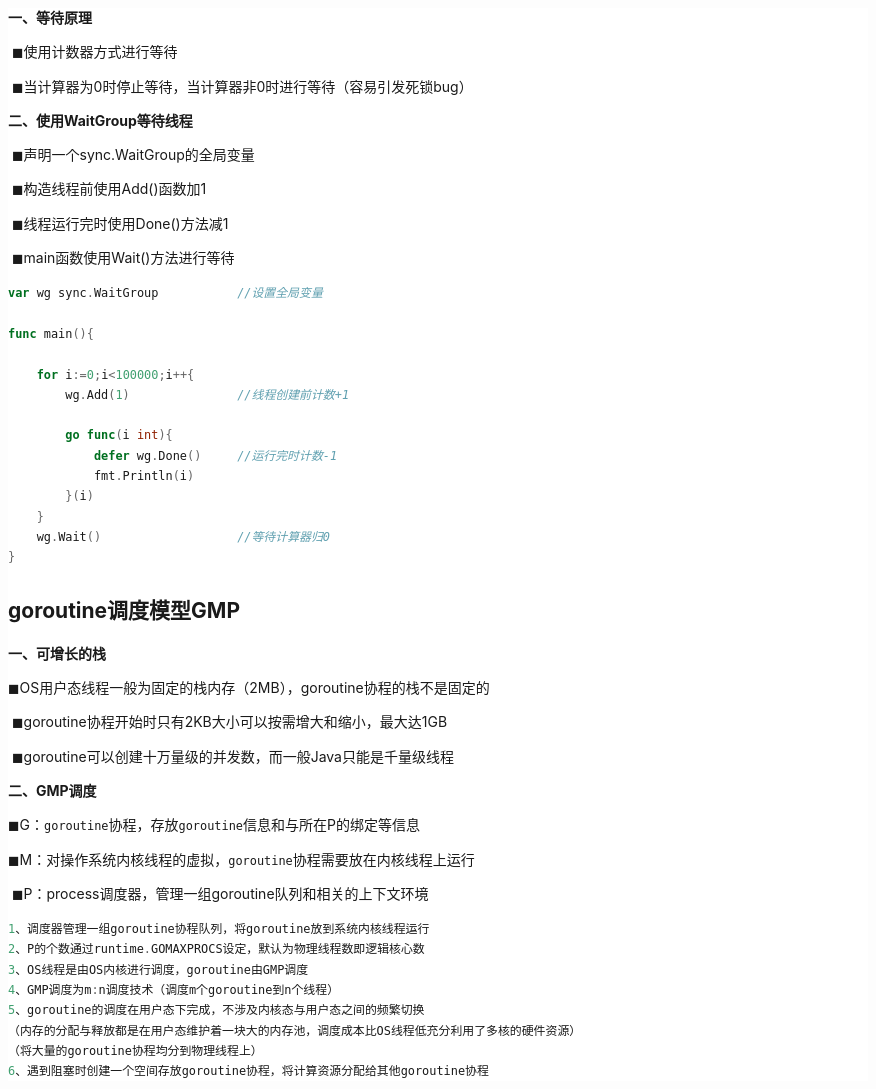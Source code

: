 **一、等待原理**

​		◼使用计数器方式进行等待

​		◼当计算器为0时停止等待，当计算器非0时进行等待（容易引发死锁bug）

**二、使用WaitGroup等待线程**

​		◼声明一个sync.WaitGroup的全局变量

​		◼构造线程前使用Add()函数加1

​		◼线程运行完时使用Done()方法减1

​		◼main函数使用Wait()方法进行等待

```go
var wg sync.WaitGroup			//设置全局变量

func main(){
    
    for i:=0;i<100000;i++{
        wg.Add(1)				//线程创建前计数+1
        
        go func(i int){
            defer wg.Done()		//运行完时计数-1
            fmt.Println(i)
        }(i)
    }
    wg.Wait()					//等待计算器归0
}
```

## goroutine调度模型GMP

**一、可增长的栈**

​		◼OS用户态线程一般为固定的栈内存（2MB），goroutine协程的栈不是固定的

​		◼goroutine协程开始时只有2KB大小可以按需增大和缩小，最大达1GB

​		◼goroutine可以创建十万量级的并发数，而一般Java只能是千量级线程

**二、GMP调度**

​		◼G：`goroutine`协程，存放`goroutine`信息和与所在P的绑定等信息

​		◼M：对操作系统内核线程的虚拟，`goroutine`协程需要放在内核线程上运行

​		◼P：process调度器，管理一组goroutine队列和相关的上下文环境

```go
1、调度器管理一组goroutine协程队列，将goroutine放到系统内核线程运行
2、P的个数通过runtime.GOMAXPROCS设定，默认为物理线程数即逻辑核心数
3、OS线程是由OS内核进行调度，goroutine由GMP调度
4、GMP调度为m:n调度技术（调度m个goroutine到n个线程）
5、goroutine的调度在用户态下完成，不涉及内核态与用户态之间的频繁切换
（内存的分配与释放都是在用户态维护着一块大的内存池，调度成本比OS线程低充分利用了多核的硬件资源）
（将大量的goroutine协程均分到物理线程上）
6、遇到阻塞时创建一个空间存放goroutine协程，将计算资源分配给其他goroutine协程
```
